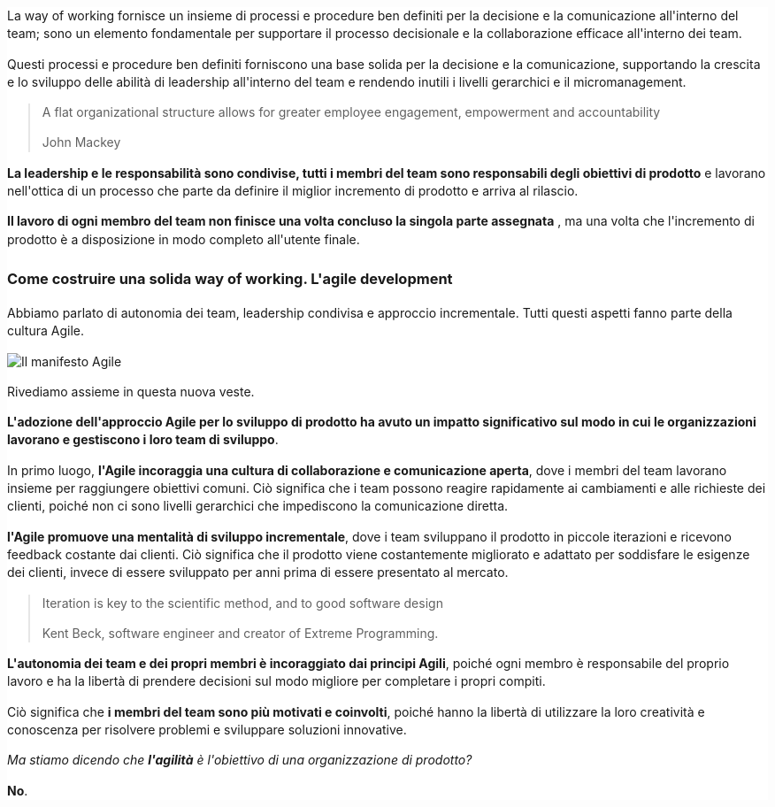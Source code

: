 La way of working fornisce un insieme di processi e procedure ben definiti per la decisione e la comunicazione all'interno del team; sono un elemento fondamentale per supportare il processo decisionale e la collaborazione efficace all'interno dei team.

Questi processi e procedure ben definiti forniscono una base solida per la decisione e la comunicazione, supportando la crescita e lo sviluppo delle abilità di leadership all'interno del team e rendendo inutili i livelli gerarchici e il micromanagement.

> A flat organizational structure allows for greater employee engagement, empowerment and accountability
>
> John Mackey

**La leadership e le responsabilità sono condivise, tutti i membri del team sono responsabili degli obiettivi di prodotto** e lavorano nell'ottica di un processo che parte da definire il miglior incremento di prodotto e arriva al rilascio.

**Il lavoro di ogni membro del team non finisce una volta concluso la singola parte assegnata** , ma una volta che l'incremento di prodotto è a disposizione in modo completo all'utente finale.

### Come costruire una solida way of working. L'agile development

Abbiamo parlato di autonomia dei team, leadership condivisa e approccio incrementale. Tutti questi aspetti fanno parte della cultura Agile.

![Il manifesto Agile](/posts/product-team-sviluppo-agile/agile-manifesto.png)

Rivediamo assieme in questa nuova veste.

**L'adozione dell'approccio Agile per lo sviluppo di prodotto ha avuto un impatto significativo sul modo in cui le organizzazioni lavorano e gestiscono i loro team di sviluppo**.

In primo luogo, **l'Agile incoraggia una cultura di collaborazione e comunicazione aperta**, dove i membri del team lavorano insieme per raggiungere obiettivi comuni. Ciò significa che i team possono reagire rapidamente ai cambiamenti e alle richieste dei clienti, poiché non ci sono livelli gerarchici che impediscono la comunicazione diretta.

**l'Agile promuove una mentalità di sviluppo incrementale**, dove i team sviluppano il prodotto in piccole iterazioni e ricevono feedback costante dai clienti. Ciò significa che il prodotto viene costantemente migliorato e adattato per soddisfare le esigenze dei clienti, invece di essere sviluppato per anni prima di essere presentato al mercato.

> Iteration is key to the scientific method, and to good software design
>
> Kent Beck, software engineer and creator of Extreme Programming.

**L'autonomia dei team e dei propri membri è incoraggiato dai principi Agili**, poiché ogni membro è responsabile del proprio lavoro e ha la libertà di prendere decisioni sul modo migliore per completare i propri compiti.

Ciò significa che **i membri del team sono più motivati e coinvolti**, poiché hanno la libertà di utilizzare la loro creatività e conoscenza per risolvere problemi e sviluppare soluzioni innovative.

_Ma stiamo dicendo che **l'agilità** è l'obiettivo di una organizzazione di prodotto?_

**No**.
